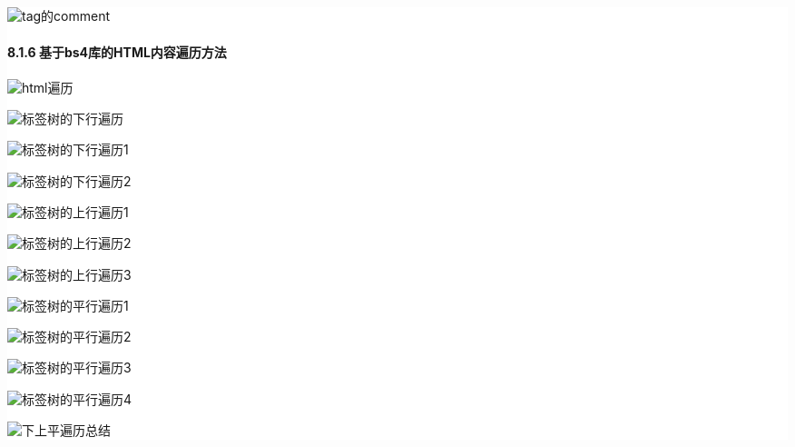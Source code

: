 





![tag的comment](https://pic.imgdb.cn/item/65b8ee65871b83018a274bb2.png)



#### 8.1.6 基于bs4库的HTML内容遍历方法 

![html遍历](https://pic.imgdb.cn/item/65b8ee6a871b83018a276051.png)

![标签树的下行遍历](https://pic.imgdb.cn/item/65b8ee6a871b83018a27610c.png)





![标签树的下行遍历1](https://pic.imgdb.cn/item/65b8ee6a871b83018a2761f6.png)



![标签树的下行遍历2](https://pic.imgdb.cn/item/65b8ee6a871b83018a2762a2.png)



![标签树的上行遍历1](https://pic.imgdb.cn/item/65b8ee6a871b83018a27634d.png)





![标签树的上行遍历2](https://pic.imgdb.cn/item/65b8ee6f871b83018a277522.png)





![标签树的上行遍历3](https://pic.imgdb.cn/item/65b8ee6f871b83018a2775b6.png)





![标签树的平行遍历1](https://pic.imgdb.cn/item/65b8ee6f871b83018a277671.png)





![标签树的平行遍历2](https://pic.imgdb.cn/item/65b8ee6f871b83018a277700.png)



![标签树的平行遍历3](https://pic.imgdb.cn/item/65b8ee6f871b83018a277801.png)



![标签树的平行遍历4](https://pic.imgdb.cn/item/65b8ee77871b83018a279520.png)



![下上平遍历总结](https://pic.imgdb.cn/item/65b8ee77871b83018a2795f1.png)
